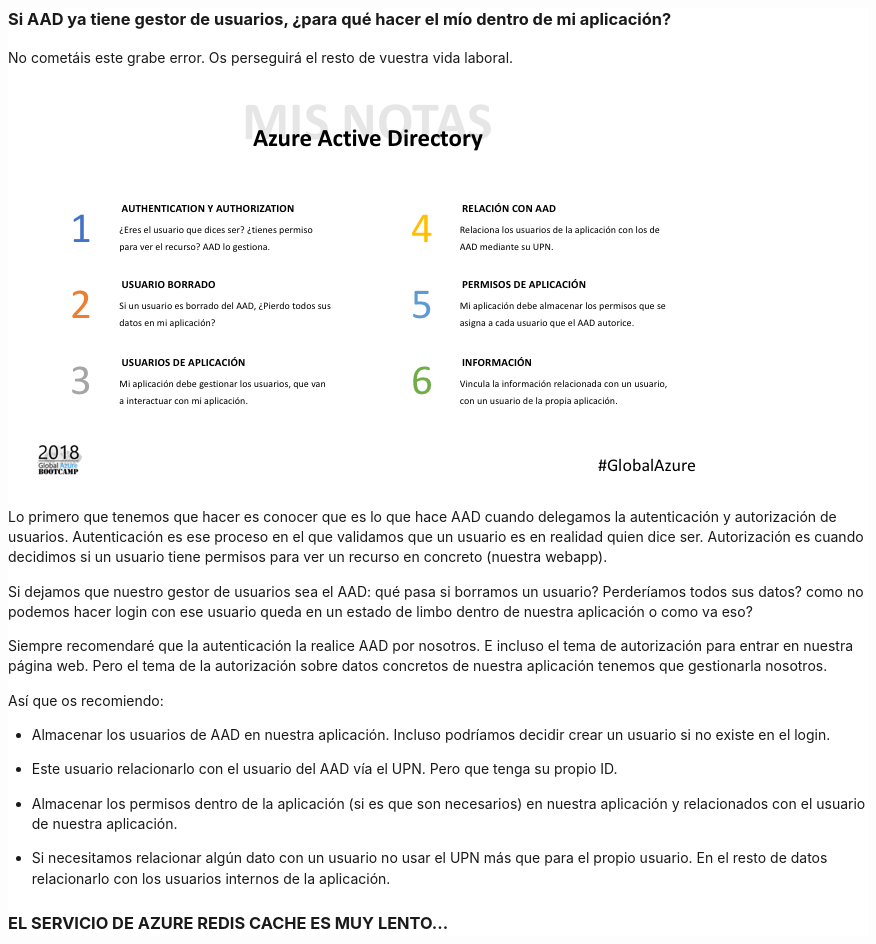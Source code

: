 ### Si AAD ya tiene gestor de usuarios, ¿para qué hacer el mío dentro de mi aplicación?

No cometáis este grabe error. Os perseguirá el resto de vuestra vida laboral.

![Recomendaciones para Azure Active Directory](/assets/uploads/2018/04/Slide09.png)

Lo primero que tenemos que hacer es conocer que es lo que hace AAD cuando delegamos la autenticación y autorización de usuarios. Autenticación es ese proceso en el que validamos que un usuario es en realidad quien dice ser. Autorización es cuando decidimos si un usuario tiene permisos para ver un recurso en concreto (nuestra webapp).

Si dejamos que nuestro gestor de usuarios sea el AAD: qué pasa si borramos un usuario? Perderíamos todos sus datos? como no podemos hacer login con ese usuario queda en un estado de limbo dentro de nuestra aplicación o como va eso?

Siempre recomendaré que la autenticación la realice AAD por nosotros. E incluso el tema de autorización para entrar en nuestra página web. Pero el tema de la autorización sobre datos concretos de nuestra aplicación tenemos que gestionarla nosotros.

Así que os recomiendo:

- Almacenar los usuarios de AAD en nuestra aplicación. Incluso podríamos decidir crear un usuario si no existe en el login.

- Este usuario relacionarlo con el usuario del AAD vía el UPN. Pero que tenga su propio ID.

- Almacenar los permisos dentro de la aplicación (si es que son necesarios) en nuestra aplicación y relacionados con el usuario de nuestra aplicación.

- Si necesitamos relacionar algún dato con un usuario no usar el UPN más que para el propio usuario. En el resto de datos relacionarlo con los usuarios internos de la aplicación.

### EL SERVICIO DE AZURE REDIS CACHE ES MUY LENTO...
